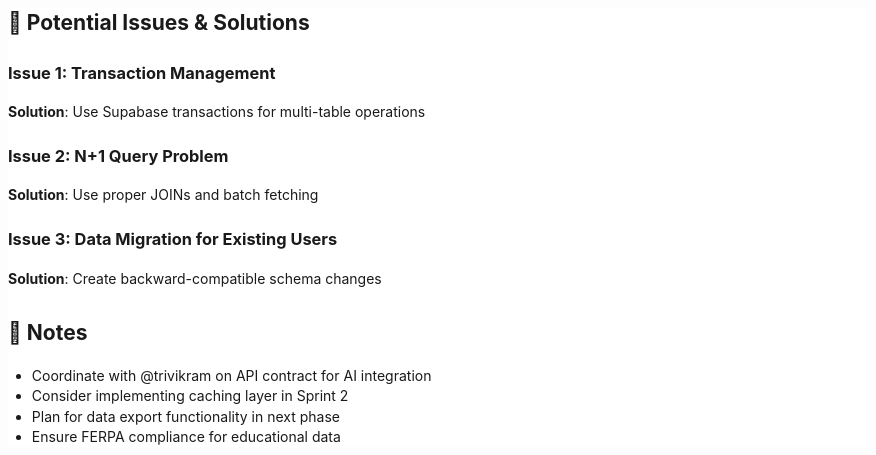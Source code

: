 ## 🐛 Potential Issues & Solutions

### Issue 1: Transaction Management
**Solution**: Use Supabase transactions for multi-table operations

### Issue 2: N+1 Query Problem
**Solution**: Use proper JOINs and batch fetching

### Issue 3: Data Migration for Existing Users
**Solution**: Create backward-compatible schema changes

## 📝 Notes
- Coordinate with @trivikram on API contract for AI integration
- Consider implementing caching layer in Sprint 2
- Plan for data export functionality in next phase
- Ensure FERPA compliance for educational data